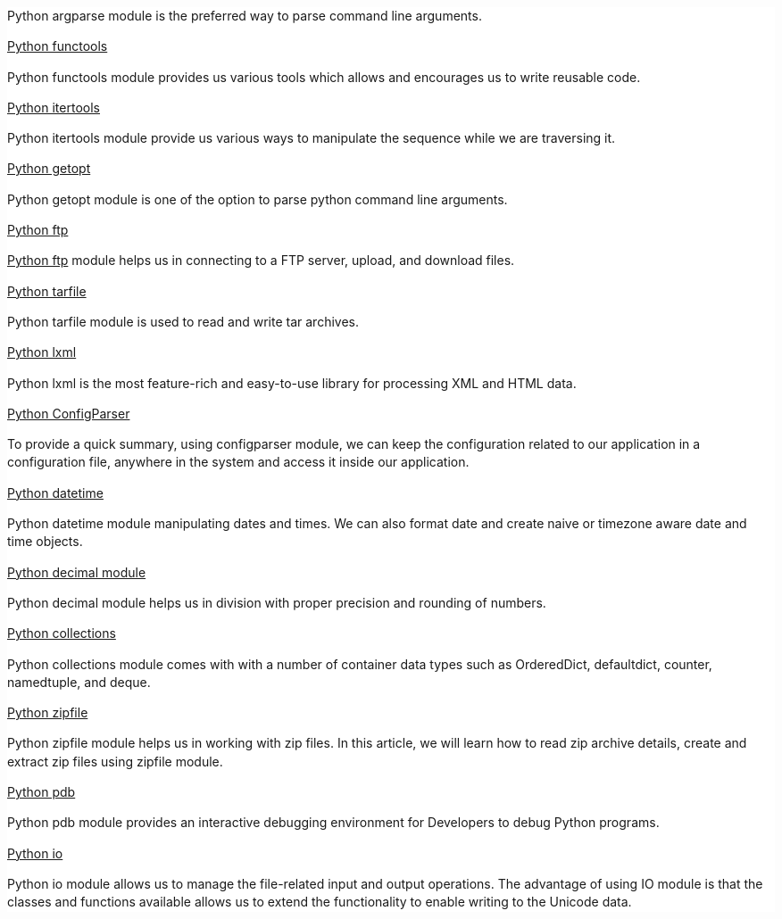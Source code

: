 Python argparse module is the preferred way to parse command line arguments.

[Python functools](https://www.journaldev.com/17550/python-functools)

Python functools module provides us various tools which allows and encourages us to write reusable code.

[Python itertools](https://www.journaldev.com/17566/python-itertools)

Python itertools module provide us various ways to manipulate the sequence while we are traversing it.

[Python getopt](https://www.journaldev.com/17508/python-getopt)

Python getopt module is one of the option to parse python command line arguments.

[Python ftp](https://www.journaldev.com/17533/python-ftp)

[Python ftp](https://www.journaldev.com/17533/python-ftp)  module helps us in connecting to a FTP server, upload, and download files.

[Python tarfile](https://www.journaldev.com/17946/python-tarfile-module)

Python tarfile module is used to read and write tar archives.

[Python lxml](https://www.journaldev.com/18043/python-lxml)

Python lxml is the most feature-rich and easy-to-use library for processing XML and HTML data.

[Python ConfigParser](https://www.journaldev.com/18729/python-configparser)

To provide a quick summary, using configparser module, we can keep the configuration related to our application in a configuration file, anywhere in the system and access it inside our application.

[Python datetime](https://www.journaldev.com/18745/python-datetime)

Python datetime module manipulating dates and times. We can also format date and create naive or timezone aware date and time objects.

[Python decimal module](https://www.journaldev.com/18804/python-decimal-division-round-precision)

Python decimal module helps us in division with proper precision and rounding of numbers.

[Python collections](https://www.journaldev.com/19103/python-collections)

Python collections module comes with with a number of container data types such as OrderedDict, defaultdict, counter, namedtuple, and deque.

[Python zipfile](https://www.journaldev.com/19002/python-zipfile-zip)

Python zipfile module helps us in working with zip files. In this article, we will learn how to read zip archive details, create and extract zip files using zipfile module.

[Python pdb](https://www.journaldev.com/19114/python-debugger-python-pdb)

Python pdb module provides an interactive debugging environment for Developers to debug Python programs.

[Python io](https://www.journaldev.com/19178/python-io-bytesio-stringio)

Python io module allows us to manage the file-related input and output operations. The advantage of using IO module is that the classes and functions available allows us to extend the functionality to enable writing to the Unicode data.
